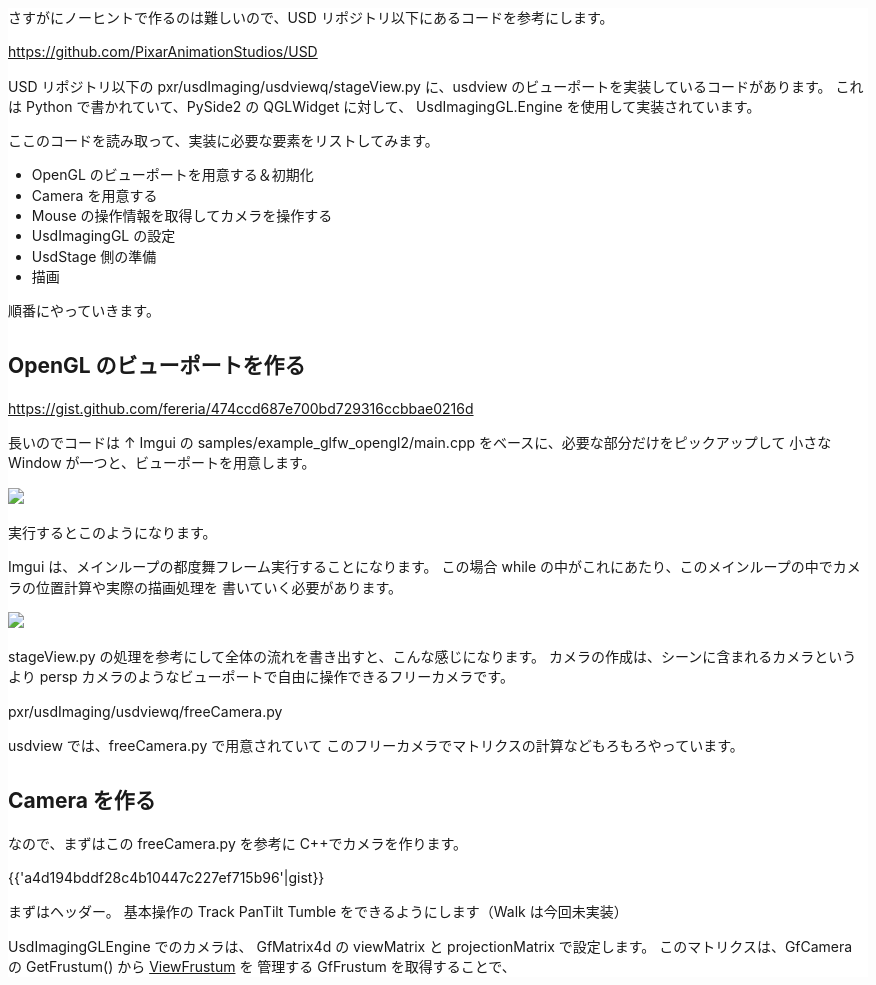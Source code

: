さすがにノーヒントで作るのは難しいので、USD リポジトリ以下にあるコードを参考にします。

https://github.com/PixarAnimationStudios/USD

USD リポジトリ以下の
pxr/usdImaging/usdviewq/stageView.py
に、usdview のビューポートを実装しているコードがあります。
これは Python で書かれていて、PySide2 の QGLWidget に対して、 UsdImagingGL.Engine を使用して実装されています。

ここのコードを読み取って、実装に必要な要素をリストしてみます。

-   OpenGL のビューポートを用意する＆初期化
-   Camera を用意する
-   Mouse の操作情報を取得してカメラを操作する
-   UsdImagingGL の設定
-   UsdStage 側の準備
-   描画

順番にやっていきます。

## OpenGL のビューポートを作る

https://gist.github.com/fereria/474ccd687e700bd729316ccbbae0216d

長いのでコードは ↑
Imgui の samples/example_glfw_opengl2/main.cpp をベースに、必要な部分だけをピックアップして
小さな Window が一つと、ビューポートを用意します。

![](https://gyazo.com/2d4c0c14d19ef1b4e45d66a286ffeede.png)

実行するとこのようになります。

Imgui は、メインループの都度舞フレーム実行することになります。
この場合 while の中がこれにあたり、このメインループの中でカメラの位置計算や実際の描画処理を
書いていく必要があります。

<img src="https://gyazo.com/8c0fcf8b1d366bf573090c89de96bf7c.png" width=150>

stageView.py の処理を参考にして全体の流れを書き出すと、こんな感じになります。
カメラの作成は、シーンに含まれるカメラというより
persp カメラのようなビューポートで自由に操作できるフリーカメラです。

pxr/usdImaging/usdviewq/freeCamera.py

usdview では、freeCamera.py で用意されていて
このフリーカメラでマトリクスの計算などもろもろやっています。

## Camera を作る

なので、まずはこの freeCamera.py を参考に C++でカメラを作ります。

{{'a4d194bddf28c4b10447c227ef715b96'|gist}}

まずはヘッダー。
基本操作の Track PanTilt Tumble をできるようにします（Walk は今回未実装）

UsdImagingGLEngine でのカメラは、 GfMatrix4d の viewMatrix と projectionMatrix で設定します。
このマトリクスは、GfCamera の GetFrustum() から [ViewFrustum](https://en.wikipedia.org/wiki/Viewing_frustum) を
管理する GfFrustum を取得することで、

